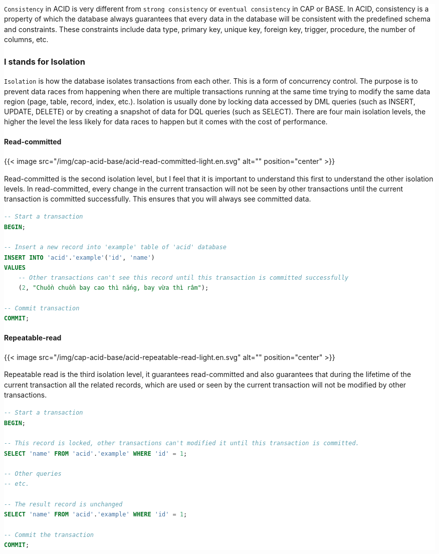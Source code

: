 `Consistency` in ACID is very different from `strong consistency` or `eventual consistency` in CAP or BASE. In ACID, consistency is a property of which the database always guarantees that every data in the database will be consistent with the predefined schema and constraints. These constraints include data type, primary key, unique key, foreign key, trigger, procedure, the number of columns, etc.

### I stands for Isolation

`Isolation` is how the database isolates transactions from each other. This is a form of concurrency control. The purpose is to prevent data races from happening when there are multiple transactions running at the same time trying to modify the same data region (page, table, record, index, etc.). Isolation is usually done by locking data accessed by DML queries (such as INSERT, UPDATE, DELETE) or by creating a snapshot of data for DQL queries (such as SELECT). There are four main isolation levels, the higher the level the less likely for data races to happen but it comes with the cost of performance.

#### Read-committed

{{< image src="/img/cap-acid-base/acid-read-committed-light.en.svg" alt="" position="center" >}}

Read-committed is the second isolation level, but I feel that it is important to understand this first to understand the other isolation levels. In read-committed, every change in the current transaction will not be seen by other transactions until the current transaction is committed successfully. This ensures that you will always see committed data.

```sql
-- Start a transaction
BEGIN;

-- Insert a new record into 'example' table of 'acid' database
INSERT INTO 'acid'.'example'('id', 'name')
VALUES 
    -- Other transactions can't see this record until this transaction is committed successfully
    (2, "Chuồn chuồn bay cao thì nắng, bay vừa thì râm");

-- Commit transaction
COMMIT;
```

#### Repeatable-read

{{< image src="/img/cap-acid-base/acid-repeatable-read-light.en.svg" alt="" position="center" >}}

Repeatable read is the third isolation level, it guarantees read-committed and also guarantees that during the lifetime of the current transaction all the related records, which are used or seen by the current transaction will not be modified by other transactions.

```sql
-- Start a transaction
BEGIN;

-- This record is locked, other transactions can't modified it until this transaction is committed.
SELECT 'name' FROM 'acid'.'example' WHERE 'id' = 1;

-- Other queries
-- etc.

-- The result record is unchanged
SELECT 'name' FROM 'acid'.'example' WHERE 'id' = 1;

-- Commit the transaction
COMMIT;
```
